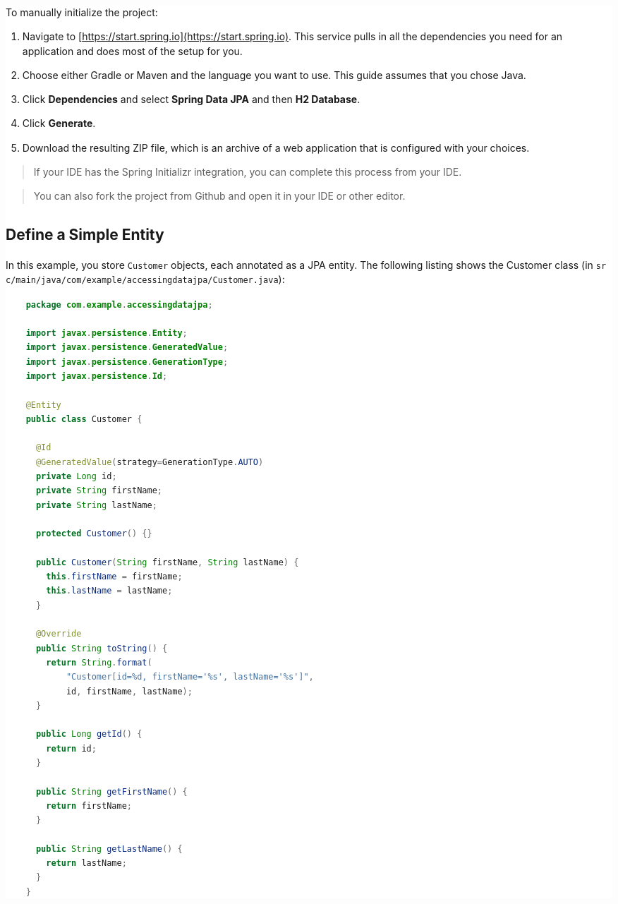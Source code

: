 To manually initialize the project:

1.  Navigate to [https://start.spring.io](https://start.spring.io). This service pulls in all the dependencies you need for an application and does most of the setup for you.
    
2.  Choose either Gradle or Maven and the language you want to use. This guide assumes that you chose Java.
    
3.  Click **Dependencies** and select **Spring Data JPA** and then **H2 Database**.
    
4.  Click **Generate**.
    
5.  Download the resulting ZIP file, which is an archive of a web application that is configured with your choices.
    

> If your IDE has the Spring Initializr integration, you can complete this process from your IDE.

> You can also fork the project from Github and open it in your IDE or other editor.

Define a Simple Entity
----------------------

In this example, you store `Customer` objects, each annotated as a JPA entity. The following listing shows the Customer class (in `src/main/java/com/example/accessingdatajpa/Customer.java`):
``` java 
    package com.example.accessingdatajpa;
    
    import javax.persistence.Entity;
    import javax.persistence.GeneratedValue;
    import javax.persistence.GenerationType;
    import javax.persistence.Id;
    
    @Entity
    public class Customer {
    
      @Id
      @GeneratedValue(strategy=GenerationType.AUTO)
      private Long id;
      private String firstName;
      private String lastName;
    
      protected Customer() {}
    
      public Customer(String firstName, String lastName) {
        this.firstName = firstName;
        this.lastName = lastName;
      }
    
      @Override
      public String toString() {
        return String.format(
            "Customer[id=%d, firstName='%s', lastName='%s']",
            id, firstName, lastName);
      }
    
      public Long getId() {
        return id;
      }
    
      public String getFirstName() {
        return firstName;
      }
    
      public String getLastName() {
        return lastName;
      }
    }
```